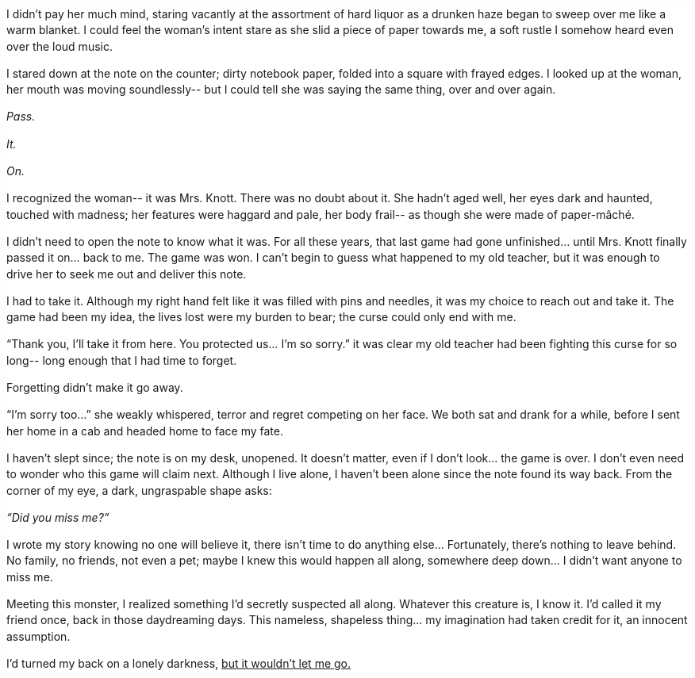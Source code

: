 I didn’t pay her much mind, staring vacantly at the assortment of hard liquor as a drunken haze began to sweep over me like a warm blanket. I could feel the woman’s intent stare as she slid a piece of paper towards me, a soft rustle I somehow heard even over the loud music.

I stared down at the note on the counter; dirty notebook paper, folded into a square with frayed edges. I looked up at the woman, her mouth was moving soundlessly-- but I could tell she was saying the same thing, over and over again.

*Pass.*

*It.*

*On.*

I recognized the woman-- it was Mrs. Knott. There was no doubt about it. She hadn’t aged well, her eyes dark and haunted, touched with madness; her  features were haggard and pale, her body frail-- as though she were made of paper-mâché.

I didn’t need to open the note to know what it was. For all  these years, that last game had gone unfinished… until Mrs. Knott finally passed it on… back to me. The game was won. I can’t begin to guess what happened to my old teacher, but it was enough to drive her to seek me out and deliver this note.

I had to take it. Although my right hand felt like it was filled with pins and needles, it was my choice to reach out and take it. The game had been my idea, the lives lost were my burden to bear; the curse could only end with me.

“Thank you, I’ll take it from here. You protected us… I’m so sorry.” it was clear my old teacher had been fighting this curse for so long-- long enough that I had time to forget.

Forgetting didn’t make it go away.

“I’m sorry too…” she weakly whispered, terror and regret competing on her face. We both sat and drank for a while, before I sent her home in a cab and headed home to face my fate.

I haven’t slept since; the note is on my desk, unopened. It doesn’t matter, even if I don’t look… the game is over. I don’t even need to wonder who this game will claim next. Although I live alone, I haven’t been alone since the note found its way back. From the corner of my eye, a dark, ungraspable shape asks:

*“Did you miss me?”*

I wrote my story knowing no one will believe it, there isn’t time to do anything else… Fortunately, there’s nothing to leave behind. No family, no friends, not even a pet; maybe I knew this would happen all along, somewhere deep down… I didn’t want anyone to miss me.

Meeting this monster, I realized something I’d secretly suspected all along. Whatever this creature is, I know it. I’d called it my friend once, back in those daydreaming days. This nameless, shapeless thing… my imagination had taken credit for it, an innocent assumption.

I’d turned my back on a lonely darkness, [but it wouldn’t let me go.](https://www.youtube.com/channel/UCBG8rIJ397BVTmmNSLMyZug)